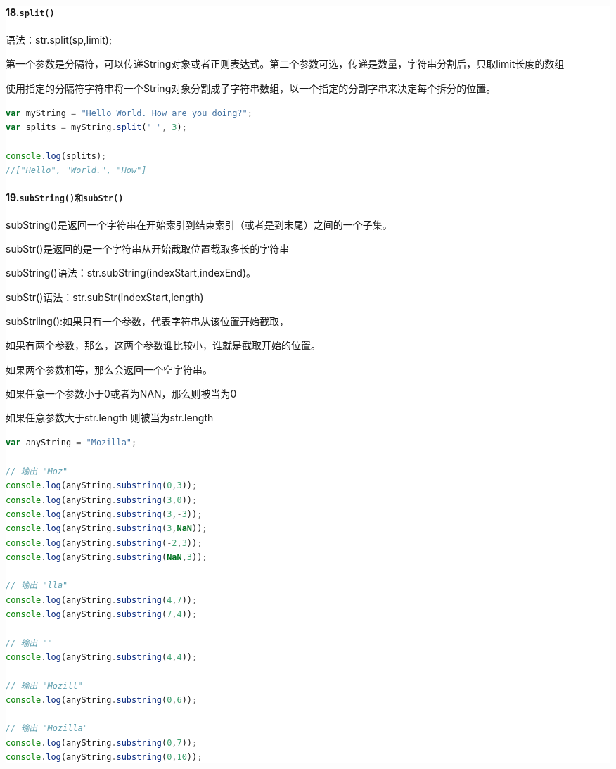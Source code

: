 #### 18.`split()`

语法：str.split(sp,limit);  

第一个参数是分隔符，可以传递String对象或者正则表达式。第二个参数可选，传递是数量，字符串分割后，只取limit长度的数组

使用指定的分隔符字符串将一个String对象分割成子字符串数组，以一个指定的分割字串来决定每个拆分的位置。 

```javascript
var myString = "Hello World. How are you doing?";
var splits = myString.split(" ", 3);

console.log(splits);
//["Hello", "World.", "How"]
```

#### 19.`subString()和subStr()`

subString()是返回一个字符串在开始索引到结束索引（或者是到末尾）之间的一个子集。

subStr()是返回的是一个字符串从开始截取位置截取多长的字符串

subString()语法：str.subString(indexStart,indexEnd)。

subStr()语法：str.subStr(indexStart,length)

subStriing():如果只有一个参数，代表字符串从该位置开始截取，

如果有两个参数，那么，这两个参数谁比较小，谁就是截取开始的位置。

如果两个参数相等，那么会返回一个空字符串。

如果任意一个参数小于0或者为NAN，那么则被当为0

如果任意参数大于str.length  则被当为str.length

```javascript
var anyString = "Mozilla";

// 输出 "Moz"
console.log(anyString.substring(0,3));
console.log(anyString.substring(3,0));
console.log(anyString.substring(3,-3));
console.log(anyString.substring(3,NaN));
console.log(anyString.substring(-2,3));
console.log(anyString.substring(NaN,3));

// 输出 "lla"
console.log(anyString.substring(4,7));
console.log(anyString.substring(7,4));

// 输出 ""
console.log(anyString.substring(4,4));

// 输出 "Mozill"
console.log(anyString.substring(0,6));

// 输出 "Mozilla"
console.log(anyString.substring(0,7));
console.log(anyString.substring(0,10));
```
